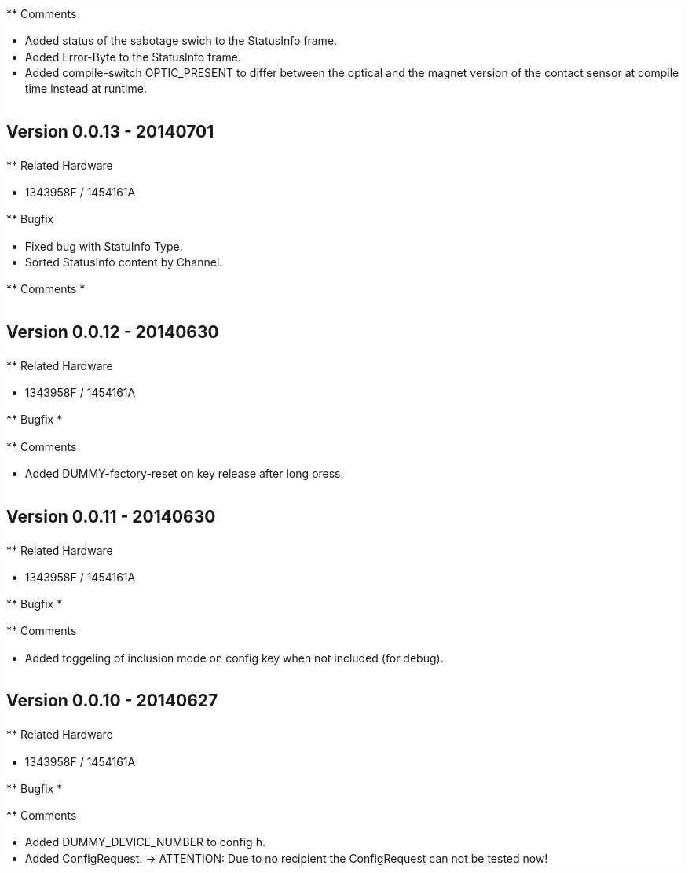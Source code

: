 ** Comments 
   * Added status of the sabotage swich to the StatusInfo frame.
   * Added Error-Byte to the StatusInfo frame.
   * Added compile-switch  OPTIC_PRESENT to differ between the 
     optical and the magnet version of the contact sensor at 
	 compile time instead at runtime.
	 
	 
Version 0.0.13 - 20140701
--------------------------------------------------------------

** Related Hardware
   * 1343958F / 1454161A

** Bugfix
   * Fixed bug with StatuInfo Type.
   * Sorted StatusInfo content by Channel.

** Comments 
   * 
	 
	 
Version 0.0.12 - 20140630
--------------------------------------------------------------

** Related Hardware
   * 1343958F / 1454161A

** Bugfix
   * 

** Comments 
   * Added DUMMY-factory-reset on key release after long press.
	 
	 
Version 0.0.11 - 20140630
--------------------------------------------------------------

** Related Hardware
   * 1343958F / 1454161A

** Bugfix
   * 

** Comments 
   * Added toggeling of inclusion mode on config key when not 
     included (for debug).
		
		
Version 0.0.10 - 20140627
--------------------------------------------------------------

** Related Hardware
   * 1343958F / 1454161A

** Bugfix
   * 

** Comments 
   * Added DUMMY_DEVICE_NUMBER to config.h.
   * Added ConfigRequest.
   -> ATTENTION: Due to no recipient the ConfigRequest can not 
		be tested now!
		